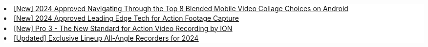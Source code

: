 <li><a href="https://fox-glue.techidaily.com/new-2024-approved-navigating-through-the-top-8-blended-mobile-video-collage-choices-on-android/"><u>[New] 2024 Approved  Navigating Through the Top 8 Blended Mobile Video Collage Choices on Android</u></a></li>
<li><a href="https://fox-glue.techidaily.com/new-2024-approved-leading-edge-tech-for-action-footage-capture/"><u>[New] 2024 Approved  Leading Edge Tech for Action Footage Capture</u></a></li>
<li><a href="https://extra-approaches.techidaily.com/new-pro-3-the-new-standard-for-action-video-recording-by-ion/"><u>[New] Pro 3 - The New Standard for Action Video Recording by ION</u></a></li>
<li><a href="https://fox-glue.techidaily.com/updated-exclusive-lineup-all-angle-recorders-for-2024/"><u>[Updated] Exclusive Lineup  All-Angle Recorders for 2024</u></a></li>
</ul></div>
